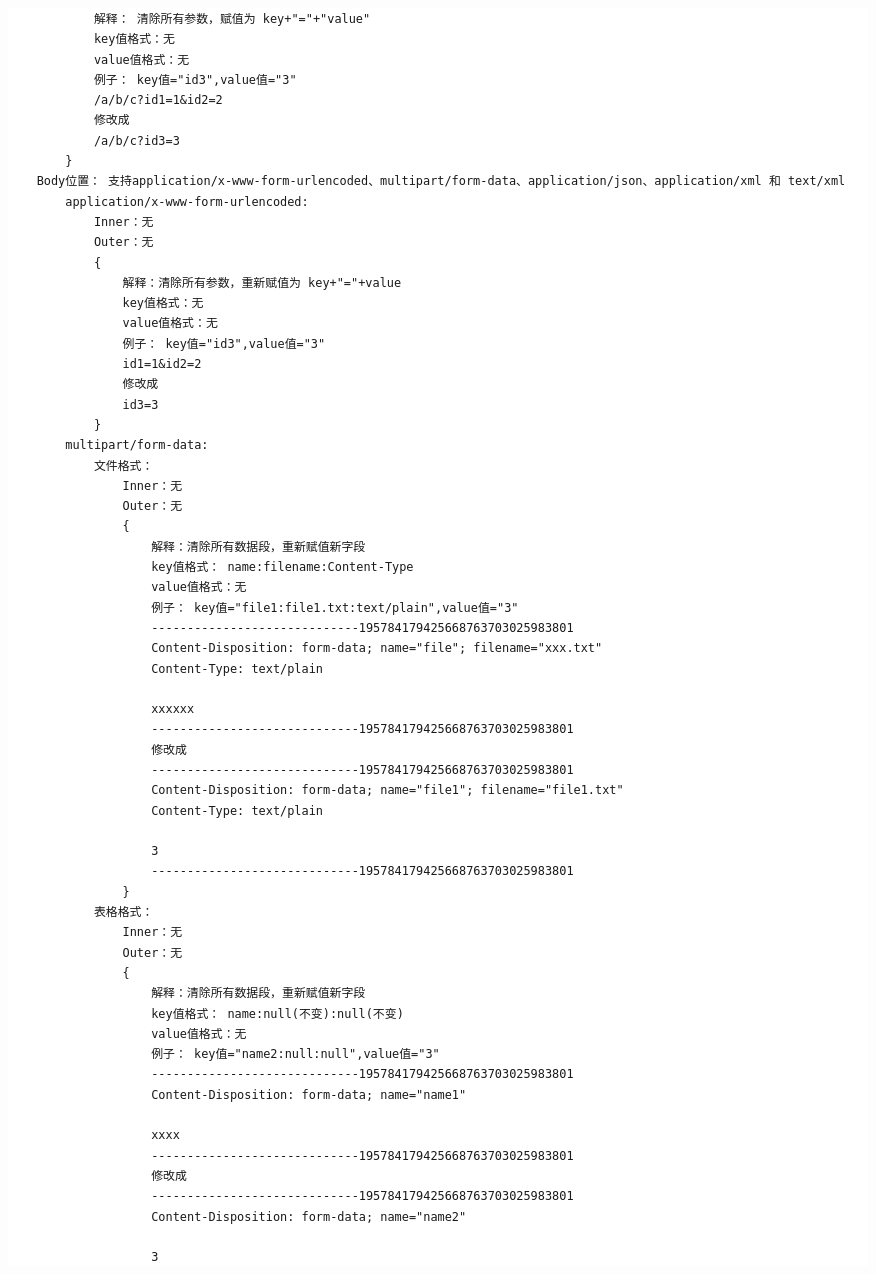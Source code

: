 ```
            解释： 清除所有参数，赋值为 key+"="+"value"
            key值格式：无
            value值格式：无
            例子： key值="id3",value值="3"
            /a/b/c?id1=1&id2=2
            修改成
            /a/b/c?id3=3
        }
    Body位置： 支持application/x-www-form-urlencoded、multipart/form-data、application/json、application/xml 和 text/xml
        application/x-www-form-urlencoded:
            Inner：无
            Outer：无
            {
                解释：清除所有参数，重新赋值为 key+"="+value
                key值格式：无
                value值格式：无
                例子： key值="id3",value值="3"
                id1=1&id2=2
                修改成
                id3=3
            }
        multipart/form-data:
            文件格式：
                Inner：无
                Outer：无
                {
                    解释：清除所有数据段，重新赋值新字段
                    key值格式： name:filename:Content-Type
                    value值格式：无
                    例子： key值="file1:file1.txt:text/plain",value值="3"
                    -----------------------------195784179425668763703025983801
                    Content-Disposition: form-data; name="file"; filename="xxx.txt"
                    Content-Type: text/plain

                    xxxxxx
                    -----------------------------195784179425668763703025983801
                    修改成
                    -----------------------------195784179425668763703025983801
                    Content-Disposition: form-data; name="file1"; filename="file1.txt"
                    Content-Type: text/plain

                    3
                    -----------------------------195784179425668763703025983801
                }
            表格格式：
                Inner：无
                Outer：无
                {
                    解释：清除所有数据段，重新赋值新字段
                    key值格式： name:null(不变):null(不变)
                    value值格式：无
                    例子： key值="name2:null:null",value值="3"
                    -----------------------------195784179425668763703025983801
                    Content-Disposition: form-data; name="name1"

                    xxxx
                    -----------------------------195784179425668763703025983801
                    修改成
                    -----------------------------195784179425668763703025983801
                    Content-Disposition: form-data; name="name2"

                    3
```